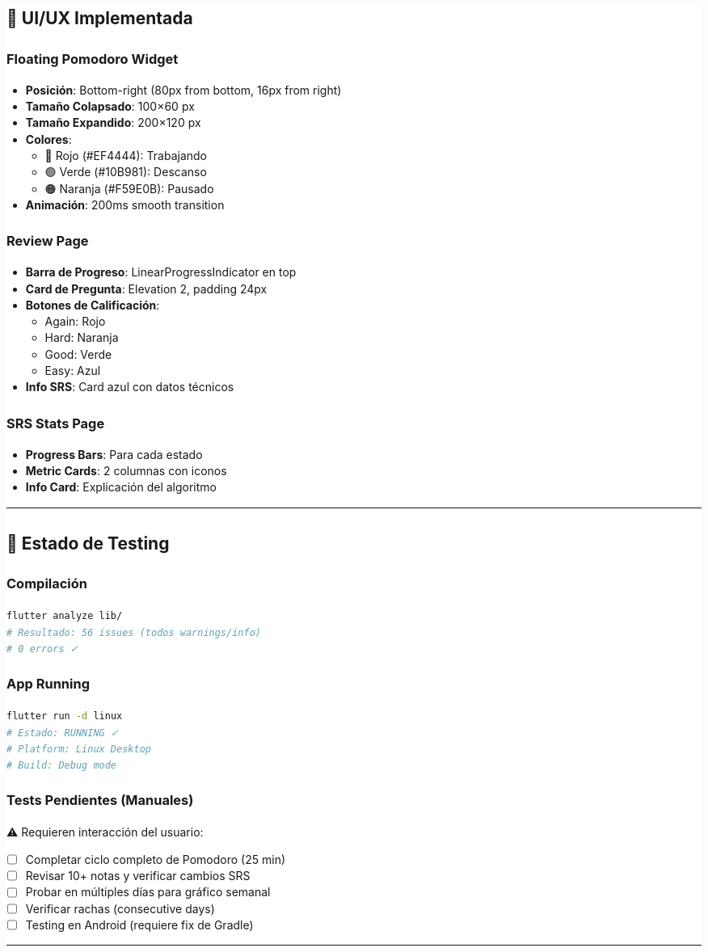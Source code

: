 
## 🎨 UI/UX Implementada

### Floating Pomodoro Widget
- **Posición**: Bottom-right (80px from bottom, 16px from right)
- **Tamaño Colapsado**: 100×60 px
- **Tamaño Expandido**: 200×120 px
- **Colores**:
  - 🔴 Rojo (#EF4444): Trabajando
  - 🟢 Verde (#10B981): Descanso
  - 🟠 Naranja (#F59E0B): Pausado
- **Animación**: 200ms smooth transition

### Review Page
- **Barra de Progreso**: LinearProgressIndicator en top
- **Card de Pregunta**: Elevation 2, padding 24px
- **Botones de Calificación**:
  - Again: Rojo
  - Hard: Naranja
  - Good: Verde
  - Easy: Azul
- **Info SRS**: Card azul con datos técnicos

### SRS Stats Page
- **Progress Bars**: Para cada estado
- **Metric Cards**: 2 columnas con iconos
- **Info Card**: Explicación del algoritmo

---

## 🧪 Estado de Testing

### Compilación
```bash
flutter analyze lib/
# Resultado: 56 issues (todos warnings/info)
# 0 errors ✓
```

### App Running
```bash
flutter run -d linux
# Estado: RUNNING ✓
# Platform: Linux Desktop
# Build: Debug mode
```

### Tests Pendientes (Manuales)
⚠️ Requieren interacción del usuario:
- [ ] Completar ciclo completo de Pomodoro (25 min)
- [ ] Revisar 10+ notas y verificar cambios SRS
- [ ] Probar en múltiples días para gráfico semanal
- [ ] Verificar rachas (consecutive days)
- [ ] Testing en Android (requiere fix de Gradle)

---